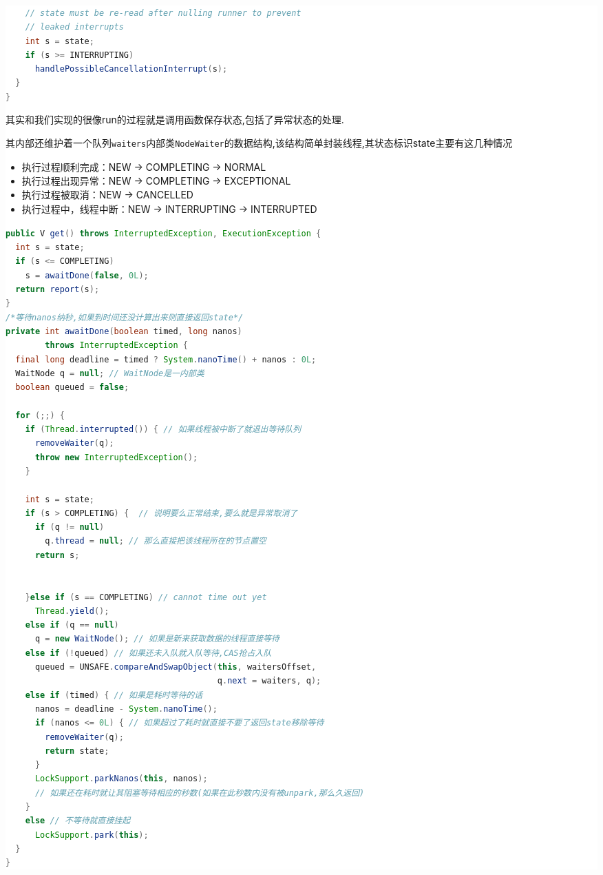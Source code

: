 ```java
    // state must be re-read after nulling runner to prevent
    // leaked interrupts
    int s = state;
    if (s >= INTERRUPTING)
      handlePossibleCancellationInterrupt(s);
  }
}
```

其实和我们实现的很像run的过程就是调用函数保存状态,包括了异常状态的处理.

其内部还维护着一个队列`waiters`内部类`NodeWaiter`的数据结构,该结构简单封装线程,其状态标识state主要有这几种情况

-   执行过程顺利完成：NEW -> COMPLETING -> NORMAL
-   执行过程出现异常：NEW -> COMPLETING -> EXCEPTIONAL
-   执行过程被取消：NEW -> CANCELLED
-   执行过程中，线程中断：NEW -> INTERRUPTING -> INTERRUPTED

```java
public V get() throws InterruptedException, ExecutionException {
  int s = state;
  if (s <= COMPLETING)
    s = awaitDone(false, 0L);
  return report(s);
}
/*等待nanos纳秒,如果到时间还没计算出来则直接返回state*/
private int awaitDone(boolean timed, long nanos)
        throws InterruptedException {
  final long deadline = timed ? System.nanoTime() + nanos : 0L;
  WaitNode q = null; // WaitNode是一内部类
  boolean queued = false;
  
  for (;;) {
    if (Thread.interrupted()) { // 如果线程被中断了就退出等待队列
      removeWaiter(q);
      throw new InterruptedException();
    }

    int s = state;
    if (s > COMPLETING) {  // 说明要么正常结束,要么就是异常取消了
      if (q != null)
        q.thread = null; // 那么直接把该线程所在的节点置空
      return s;
      
      
    }else if (s == COMPLETING) // cannot time out yet
      Thread.yield();
    else if (q == null)
      q = new WaitNode(); // 如果是新来获取数据的线程直接等待
    else if (!queued) // 如果还未入队就入队等待,CAS抢占入队
      queued = UNSAFE.compareAndSwapObject(this, waitersOffset,
                                           q.next = waiters, q);
    else if (timed) { // 如果是耗时等待的话
      nanos = deadline - System.nanoTime();
      if (nanos <= 0L) { // 如果超过了耗时就直接不要了返回state移除等待
        removeWaiter(q);
        return state;
      }
      LockSupport.parkNanos(this, nanos); 
      // 如果还在耗时就让其阻塞等待相应的秒数(如果在此秒数内没有被unpark,那么久返回)
    }
    else // 不等待就直接挂起
      LockSupport.park(this);
  }
}
```